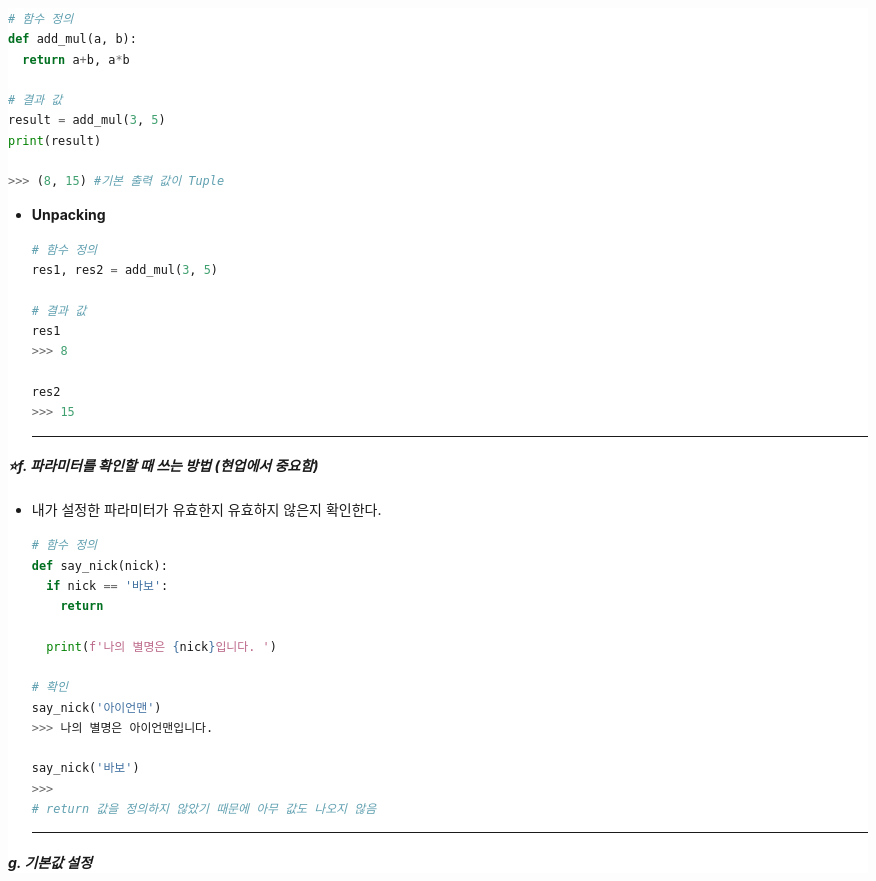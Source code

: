   ```python
  # 함수 정의
  def add_mul(a, b):
    return a+b, a*b
  
  # 결과 값
  result = add_mul(3, 5)
  print(result)
  
  >>> (8, 15) #기본 출력 값이 Tuple
  ```

- **Unpacking**

  ```python
  # 함수 정의
  res1, res2 = add_mul(3, 5)
  
  # 결과 값
  res1
  >>> 8
  
  res2
  >>> 15
  ```

  ---



##### :star:f. 파라미터를 확인할 때 쓰는 방법 (현업에서 중요함)

- 내가 설정한 파라미터가 유효한지 유효하지 않은지 확인한다.

  ```python
  # 함수 정의
  def say_nick(nick):
    if nick == '바보':
      return
  
    print(f'나의 별명은 {nick}입니다. ')
      
  # 확인
  say_nick('아이언맨')
  >>> 나의 별명은 아이언맨입니다. 
  
  say_nick('바보')
  >>>
  # return 값을 정의하지 않았기 때문에 아무 값도 나오지 않음
  ```

  ---



##### g. 기본값 설정
